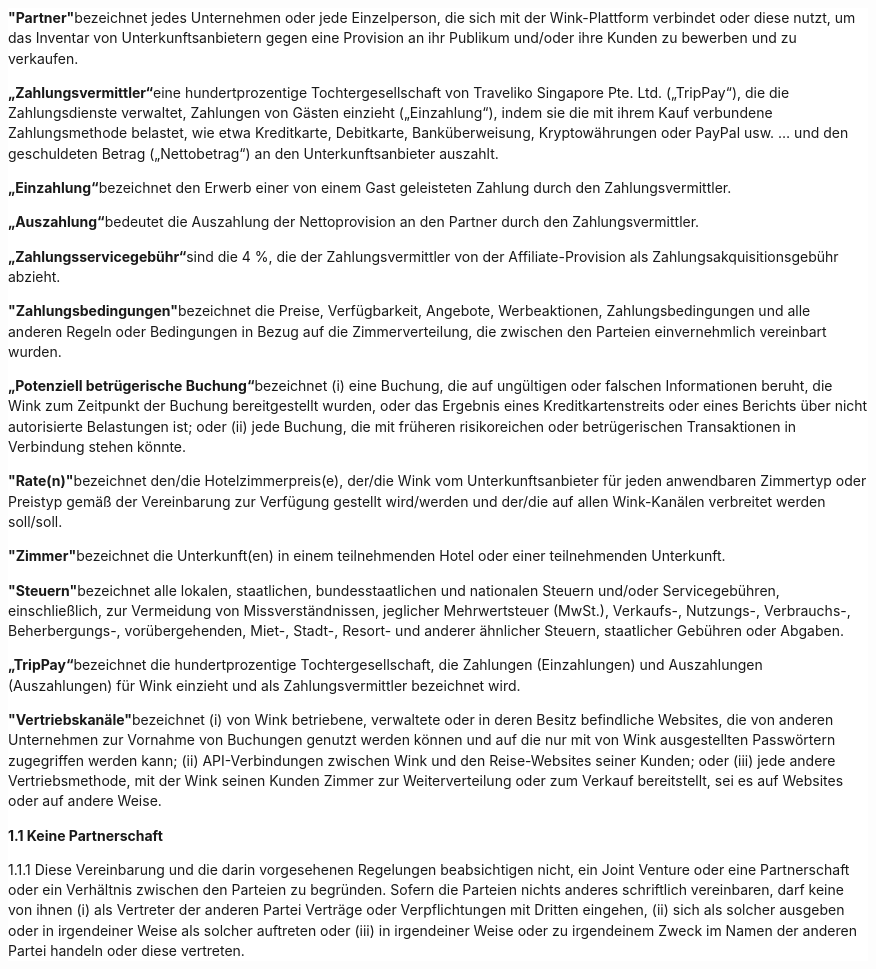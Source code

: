 **"Partner"**&#x62;ezeichnet jedes Unternehmen oder jede Einzelperson, die sich mit der Wink-Plattform verbindet oder diese nutzt, um das Inventar von Unterkunftsanbietern gegen eine Provision an ihr Publikum und/oder ihre Kunden zu bewerben und zu verkaufen.

**„Zahlungsvermittler“**&#x65;ine hundertprozentige Tochtergesellschaft von Traveliko Singapore Pte. Ltd. („TripPay“), die die Zahlungsdienste verwaltet, Zahlungen von Gästen einzieht („Einzahlung“), indem sie die mit ihrem Kauf verbundene Zahlungsmethode belastet, wie etwa Kreditkarte, Debitkarte, Banküberweisung, Kryptowährungen oder PayPal usw. … und den geschuldeten Betrag („Nettobetrag“) an den Unterkunftsanbieter auszahlt.

**„Einzahlung“**&#x62;ezeichnet den Erwerb einer von einem Gast geleisteten Zahlung durch den Zahlungsvermittler.

**„Auszahlung“**&#x62;edeutet die Auszahlung der Nettoprovision an den Partner durch den Zahlungsvermittler.

**„Zahlungsservicegebühr“**&#x73;ind die 4 %, die der Zahlungsvermittler von der Affiliate-Provision als Zahlungsakquisitionsgebühr abzieht.

**"Zahlungsbedingungen"**&#x62;ezeichnet die Preise, Verfügbarkeit, Angebote, Werbeaktionen, Zahlungsbedingungen und alle anderen Regeln oder Bedingungen in Bezug auf die Zimmerverteilung, die zwischen den Parteien einvernehmlich vereinbart wurden.

**„Potenziell betrügerische Buchung“**&#x62;ezeichnet (i) eine Buchung, die auf ungültigen oder falschen Informationen beruht, die Wink zum Zeitpunkt der Buchung bereitgestellt wurden, oder das Ergebnis eines Kreditkartenstreits oder eines Berichts über nicht autorisierte Belastungen ist; oder (ii) jede Buchung, die mit früheren risikoreichen oder betrügerischen Transaktionen in Verbindung stehen könnte.

**"Rate(n)"**&#x62;ezeichnet den/die Hotelzimmerpreis(e), der/die Wink vom Unterkunftsanbieter für jeden anwendbaren Zimmertyp oder Preistyp gemäß der Vereinbarung zur Verfügung gestellt wird/werden und der/die auf allen Wink-Kanälen verbreitet werden soll/soll.

**"Zimmer"**&#x62;ezeichnet die Unterkunft(en) in einem teilnehmenden Hotel oder einer teilnehmenden Unterkunft.

**"Steuern"**&#x62;ezeichnet alle lokalen, staatlichen, bundesstaatlichen und nationalen Steuern und/oder Servicegebühren, einschließlich, zur Vermeidung von Missverständnissen, jeglicher Mehrwertsteuer (MwSt.), Verkaufs-, Nutzungs-, Verbrauchs-, Beherbergungs-, vorübergehenden, Miet-, Stadt-, Resort- und anderer ähnlicher Steuern, staatlicher Gebühren oder Abgaben.

**„TripPay“**&#x62;ezeichnet die hundertprozentige Tochtergesellschaft, die Zahlungen (Einzahlungen) und Auszahlungen (Auszahlungen) für Wink einzieht und als Zahlungsvermittler bezeichnet wird.

**"Vertriebskanäle"**&#x62;ezeichnet (i) von Wink betriebene, verwaltete oder in deren Besitz befindliche Websites, die von anderen Unternehmen zur Vornahme von Buchungen genutzt werden können und auf die nur mit von Wink ausgestellten Passwörtern zugegriffen werden kann; (ii) API-Verbindungen zwischen Wink und den Reise-Websites seiner Kunden; oder (iii) jede andere Vertriebsmethode, mit der Wink seinen Kunden Zimmer zur Weiterverteilung oder zum Verkauf bereitstellt, sei es auf Websites oder auf andere Weise.

**1.1 Keine Partnerschaft**

1.1.1 Diese Vereinbarung und die darin vorgesehenen Regelungen beabsichtigen nicht, ein Joint Venture oder eine Partnerschaft oder ein Verhältnis zwischen den Parteien zu begründen. Sofern die Parteien nichts anderes schriftlich vereinbaren, darf keine von ihnen (i) als Vertreter der anderen Partei Verträge oder Verpflichtungen mit Dritten eingehen, (ii) sich als solcher ausgeben oder in irgendeiner Weise als solcher auftreten oder (iii) in irgendeiner Weise oder zu irgendeinem Zweck im Namen der anderen Partei handeln oder diese vertreten.
